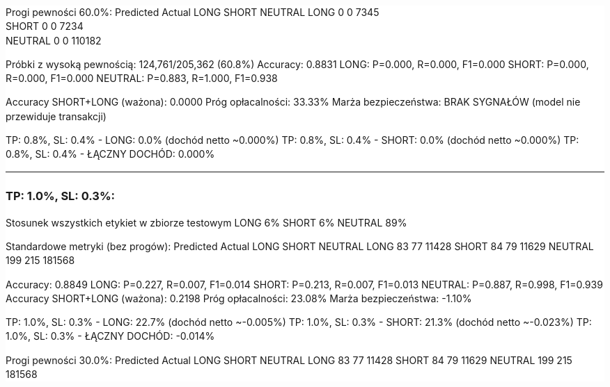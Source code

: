 Progi pewności 60.0%:
Predicted
Actual    LONG  SHORT  NEUTRAL
LONG      0      0      7345  
SHORT     0      0      7234  
NEUTRAL   0      0      110182

Próbki z wysoką pewnością: 124,761/205,362 (60.8%)
Accuracy: 0.8831
LONG: P=0.000, R=0.000, F1=0.000
SHORT: P=0.000, R=0.000, F1=0.000
NEUTRAL: P=0.883, R=1.000, F1=0.938

Accuracy SHORT+LONG (ważona): 0.0000
Próg opłacalności: 33.33%
Marża bezpieczeństwa: BRAK SYGNAŁÓW (model nie przewiduje transakcji)

TP: 0.8%, SL: 0.4% - LONG: 0.0% (dochód netto ~0.000%)
TP: 0.8%, SL: 0.4% - SHORT: 0.0% (dochód netto ~0.000%)
TP: 0.8%, SL: 0.4% - ŁĄCZNY DOCHÓD: 0.000%

--------------------------------------------------------------------

### TP: 1.0%, SL: 0.3%:
Stosunek wszystkich etykiet w zbiorze testowym
LONG 6%
SHORT 6%
NEUTRAL 89%

Standardowe metryki (bez progów):
Predicted
Actual    LONG  SHORT  NEUTRAL
LONG      83     77     11428 
SHORT     84     79     11629 
NEUTRAL   199    215    181568

Accuracy: 0.8849
LONG: P=0.227, R=0.007, F1=0.014
SHORT: P=0.213, R=0.007, F1=0.013
NEUTRAL: P=0.887, R=0.998, F1=0.939
Accuracy SHORT+LONG (ważona): 0.2198
Próg opłacalności: 23.08%
Marża bezpieczeństwa: -1.10%

TP: 1.0%, SL: 0.3% - LONG: 22.7% (dochód netto ~-0.005%)
TP: 1.0%, SL: 0.3% - SHORT: 21.3% (dochód netto ~-0.023%)
TP: 1.0%, SL: 0.3% - ŁĄCZNY DOCHÓD: -0.014%


Progi pewności 30.0%:
Predicted
Actual    LONG  SHORT  NEUTRAL
LONG      83     77     11428 
SHORT     84     79     11629 
NEUTRAL   199    215    181568
